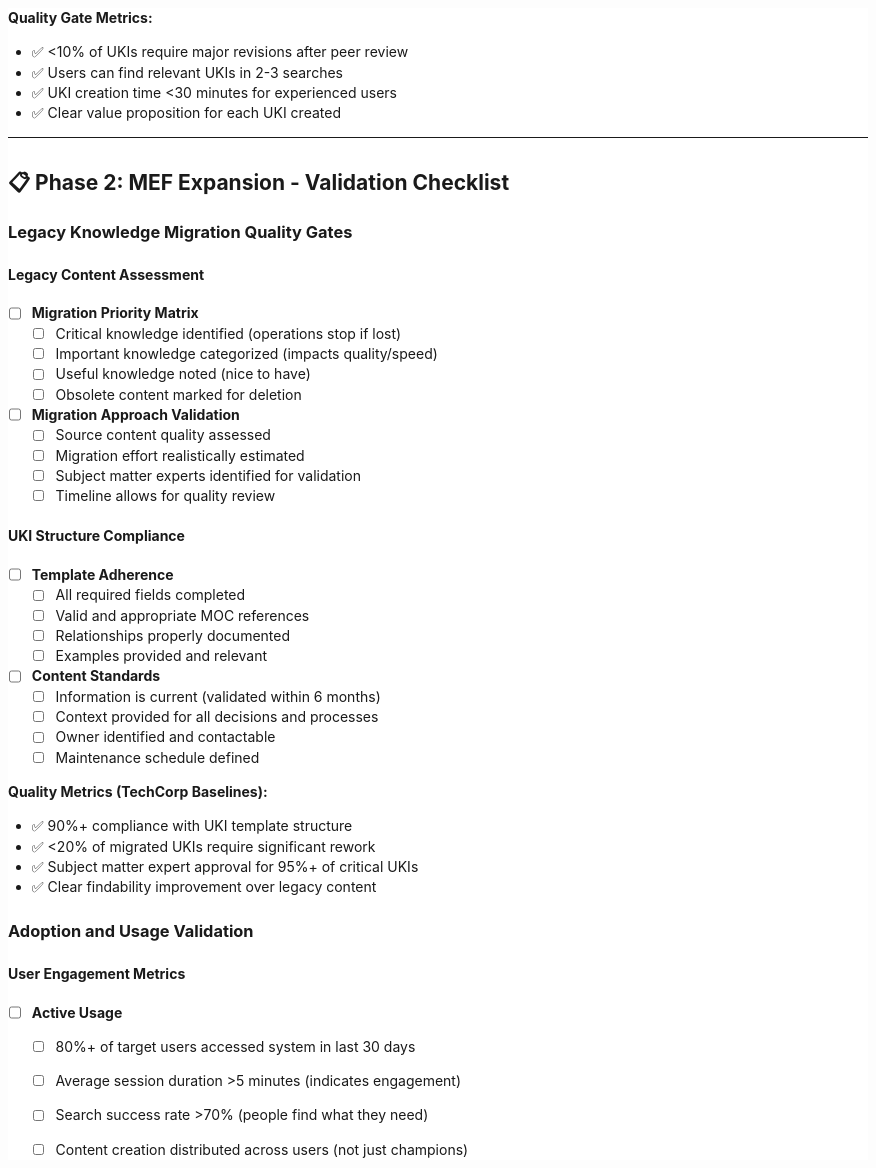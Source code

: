 **Quality Gate Metrics:**
- ✅ <10% of UKIs require major revisions after peer review
- ✅ Users can find relevant UKIs in 2-3 searches
- ✅ UKI creation time <30 minutes for experienced users
- ✅ Clear value proposition for each UKI created

---

## 📋 Phase 2: MEF Expansion - Validation Checklist

### **Legacy Knowledge Migration Quality Gates**

#### **Legacy Content Assessment**
- [ ] **Migration Priority Matrix**
  - [ ] Critical knowledge identified (operations stop if lost)
  - [ ] Important knowledge categorized (impacts quality/speed)
  - [ ] Useful knowledge noted (nice to have)
  - [ ] Obsolete content marked for deletion
  
- [ ] **Migration Approach Validation**
  - [ ] Source content quality assessed
  - [ ] Migration effort realistically estimated
  - [ ] Subject matter experts identified for validation
  - [ ] Timeline allows for quality review

#### **UKI Structure Compliance**
- [ ] **Template Adherence**
  - [ ] All required fields completed
  - [ ] Valid and appropriate MOC references
  - [ ] Relationships properly documented
  - [ ] Examples provided and relevant
  
- [ ] **Content Standards**
  - [ ] Information is current (validated within 6 months)
  - [ ] Context provided for all decisions and processes
  - [ ] Owner identified and contactable
  - [ ] Maintenance schedule defined

**Quality Metrics (TechCorp Baselines):**
- ✅ 90%+ compliance with UKI template structure
- ✅ <20% of migrated UKIs require significant rework
- ✅ Subject matter expert approval for 95%+ of critical UKIs
- ✅ Clear findability improvement over legacy content

### **Adoption and Usage Validation**

#### **User Engagement Metrics**
- [ ] **Active Usage**
  - [ ] 80%+ of target users accessed system in last 30 days
  - [ ] Average session duration >5 minutes (indicates engagement)
  - [ ] Search success rate >70% (people find what they need)
  - [ ] Content creation distributed across users (not just champions)
  